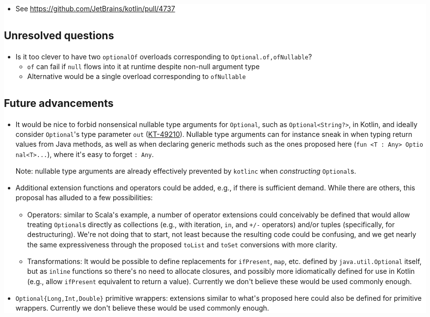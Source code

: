 * See https://github.com/JetBrains/kotlin/pull/4737

## Unresolved questions

* Is it too clever to have two `optionalOf` overloads corresponding to `Optional.of,ofNullable`?
  * `of` can fail if `null` flows into it at runtime despite non-null argument type
  * Alternative would be a single overload corresponding to `ofNullable`

## Future advancements

* It would be nice to forbid nonsensical nullable type arguments for `Optional`, such as `Optional<String?>`, in Kotlin,
  and ideally consider `Optional`'s type parameter `out` ([KT-49210](https://youtrack.jetbrains.com/issue/KT-49210)).
  Nullable type arguments can for instance sneak in when typing return values from Java methods,
  as well as when declaring generic methods such as the ones proposed here (`fun <T : Any> Optional<T>...`),
  where it's easy to forget `: Any`.
  
  Note: nullable type arguments are already effectively prevented by `kotlinc` when _constructing_ `Optional`s.

* Additional extension functions and operators could be added, e.g., if there is sufficient demand.
  While there are others, this proposal has alluded to a few possibilities:

  * Operators: similar to Scala's example, a number of operator extensions could conceivably be defined that would allow treating
    `Optional`s directly as collections (e.g., with iteration, `in`, and `+/-` operators) and/or tuples (specifically, for destructuring).
    We're not doing that to start, not least because the resulting code could be confusing, and we get nearly the same
    expressiveness through the proposed `toList` and `toSet` conversions with more clarity.

  * Transformations: It would be possible to define replacements for `ifPresent`, `map`, etc. defined by `java.util.Optional` itself,
    but as `inline` functions so there's no need to allocate closures, and possibly more idiomatically defined for use in Kotlin
    (e.g., allow `ifPresent` equivalent to return a value). Currently we don't believe these would be used commonly enough.

* `Optional{Long,Int,Double}` primitive wrappers: extensions similar to what's proposed here
  could also be defined for primitive wrappers.
  Currently we don't believe these would be used commonly enough.

